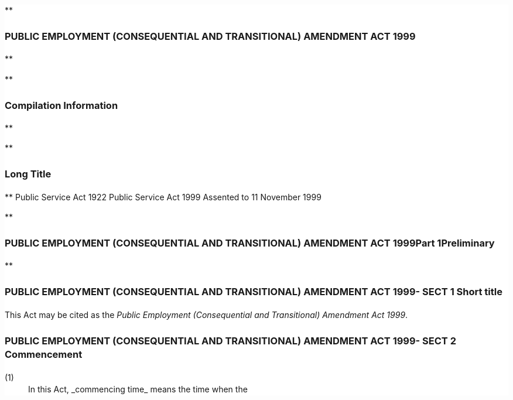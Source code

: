 **

###  PUBLIC EMPLOYMENT (CONSEQUENTIAL AND TRANSITIONAL) AMENDMENT ACT 1999 
**


**

###  Compilation Information 
**































**

###  Long Title 
**
Public Service Act 1922
Public Service Act 1999
Assented to 11 November 1999

**

###  PUBLIC EMPLOYMENT (CONSEQUENTIAL AND TRANSITIONAL) AMENDMENT ACT 1999<part>Part 1&#151;Preliminary </part>
**
###  PUBLIC EMPLOYMENT (CONSEQUENTIAL AND TRANSITIONAL) AMENDMENT ACT 1999- SECT 1  Short title 
This Act may be cited as the _Public Employment (Consequential and Transitional) Amendment Act 1999_.

 
###  PUBLIC EMPLOYMENT (CONSEQUENTIAL AND TRANSITIONAL) AMENDMENT ACT 1999- SECT 2  Commencement 
<dt>(1)</dt><dd>In this Act, _commencing time_ means the time when the
